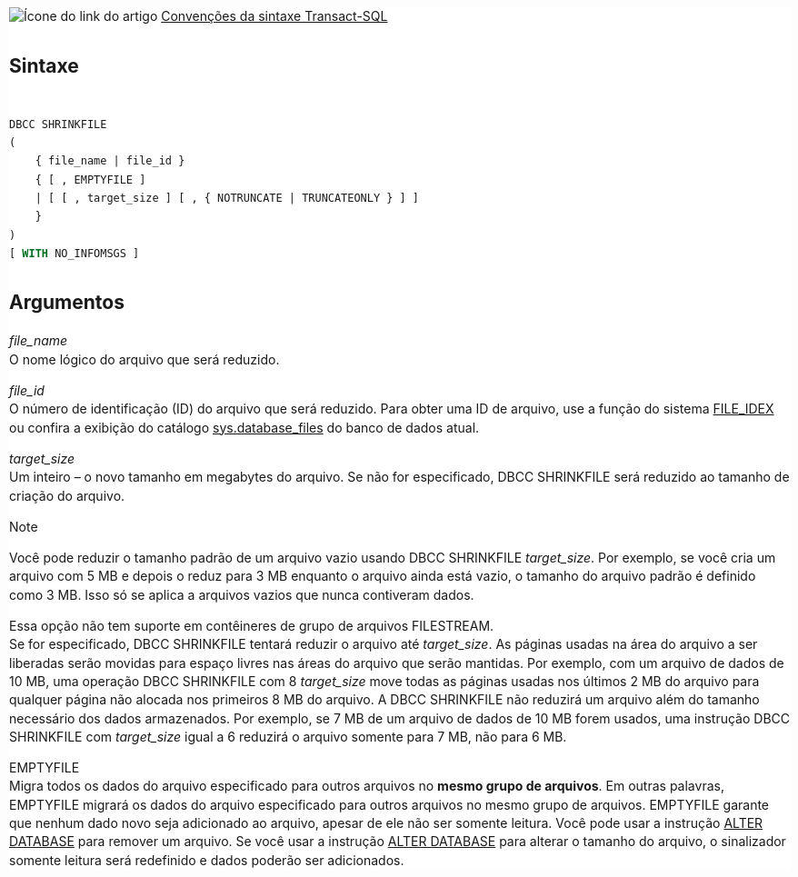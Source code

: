 ![Ícone do link do artigo](../../database-engine/configure-windows/media/topic-link.gif "Ícone do link do tópico") [Convenções da sintaxe Transact-SQL](../../t-sql/language-elements/transact-sql-syntax-conventions-transact-sql.md)
  
## <a name="syntax"></a>Sintaxe  
  
```sql
  
DBCC SHRINKFILE   
(  
    { file_name | file_id }   
    { [ , EMPTYFILE ]   
    | [ [ , target_size ] [ , { NOTRUNCATE | TRUNCATEONLY } ] ]  
    }  
)  
[ WITH NO_INFOMSGS ]  
```  
  
## <a name="arguments"></a>Argumentos  
*file_name*  
O nome lógico do arquivo que será reduzido.
  
*file_id*  
O número de identificação (ID) do arquivo que será reduzido. Para obter uma ID de arquivo, use a função do sistema [FILE_IDEX](../../t-sql/functions/file-idex-transact-sql.md) ou confira a exibição do catálogo [sys.database_files](../../relational-databases/system-catalog-views/sys-database-files-transact-sql.md) do banco de dados atual.
  
*target_size*  
Um inteiro – o novo tamanho em megabytes do arquivo. Se não for especificado, DBCC SHRINKFILE será reduzido ao tamanho de criação do arquivo.
  
> [!NOTE]  
>  Você pode reduzir o tamanho padrão de um arquivo vazio usando DBCC SHRINKFILE *target_size*. Por exemplo, se você cria um arquivo com 5 MB e depois o reduz para 3 MB enquanto o arquivo ainda está vazio, o tamanho do arquivo padrão é definido como 3 MB. Isso só se aplica a arquivos vazios que nunca contiveram dados.  
  
Essa opção não tem suporte em contêineres de grupo de arquivos FILESTREAM.  
Se for especificado, DBCC SHRINKFILE tentará reduzir o arquivo até *target_size*. As páginas usadas na área do arquivo a ser liberadas serão movidas para espaço livres nas áreas do arquivo que serão mantidas. Por exemplo, com um arquivo de dados de 10 MB, uma operação DBCC SHRINKFILE com 8 *target_size* move todas as páginas usadas nos últimos 2 MB do arquivo para qualquer página não alocada nos primeiros 8 MB do arquivo. A DBCC SHRINKFILE não reduzirá um arquivo além do tamanho necessário dos dados armazenados. Por exemplo, se 7 MB de um arquivo de dados de 10 MB forem usados, uma instrução DBCC SHRINKFILE com *target_size* igual a 6 reduzirá o arquivo somente para 7 MB, não para 6 MB.
  
EMPTYFILE  
Migra todos os dados do arquivo especificado para outros arquivos no **mesmo grupo de arquivos**. Em outras palavras, EMPTYFILE migrará os dados do arquivo especificado para outros arquivos no mesmo grupo de arquivos. EMPTYFILE garante que nenhum dado novo seja adicionado ao arquivo, apesar de ele não ser somente leitura. Você pode usar a instrução [ALTER DATABASE](../../t-sql/statements/alter-database-transact-sql.md) para remover um arquivo. Se você usar a instrução [ALTER DATABASE](../../t-sql/statements/alter-database-transact-sql.md) para alterar o tamanho do arquivo, o sinalizador somente leitura será redefinido e dados poderão ser adicionados.

